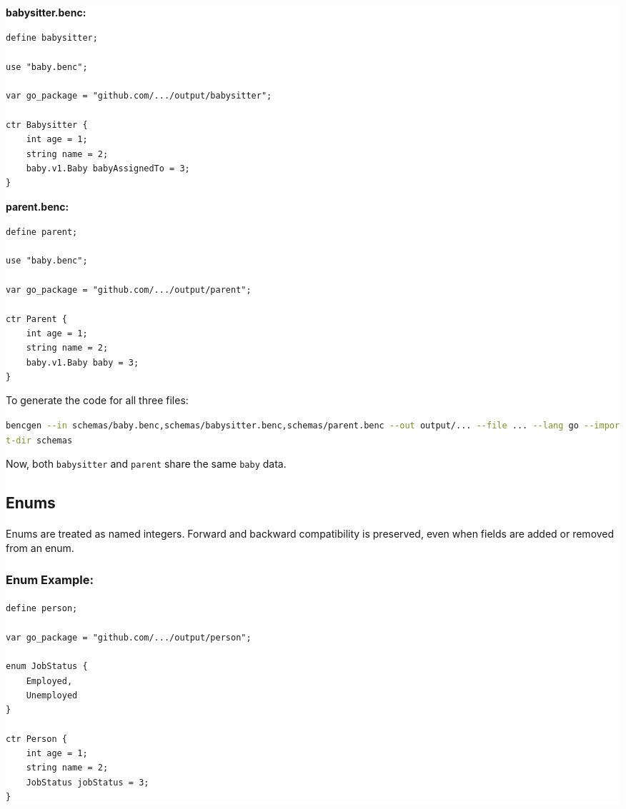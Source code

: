 **babysitter.benc:**

```plaintext
define babysitter;

use "baby.benc";

var go_package = "github.com/.../output/babysitter";

ctr Babysitter {
    int age = 1;
    string name = 2;
    baby.v1.Baby babyAssignedTo = 3;
}
```

**parent.benc:**

```plaintext
define parent;

use "baby.benc";

var go_package = "github.com/.../output/parent";

ctr Parent {
    int age = 1;
    string name = 2;
    baby.v1.Baby baby = 3;
}
```

To generate the code for all three files:

```bash
bencgen --in schemas/baby.benc,schemas/babysitter.benc,schemas/parent.benc --out output/... --file ... --lang go --import-dir schemas
```

Now, both `babysitter` and `parent` share the same `baby` data.

## Enums

Enums are treated as named integers. Forward and backward compatibility is preserved, even when fields are added or removed from an enum.

### Enum Example:

```plaintext
define person;

var go_package = "github.com/.../output/person";

enum JobStatus {
    Employed,
    Unemployed
}

ctr Person {
    int age = 1;
    string name = 2;
    JobStatus jobStatus = 3;
}
```
